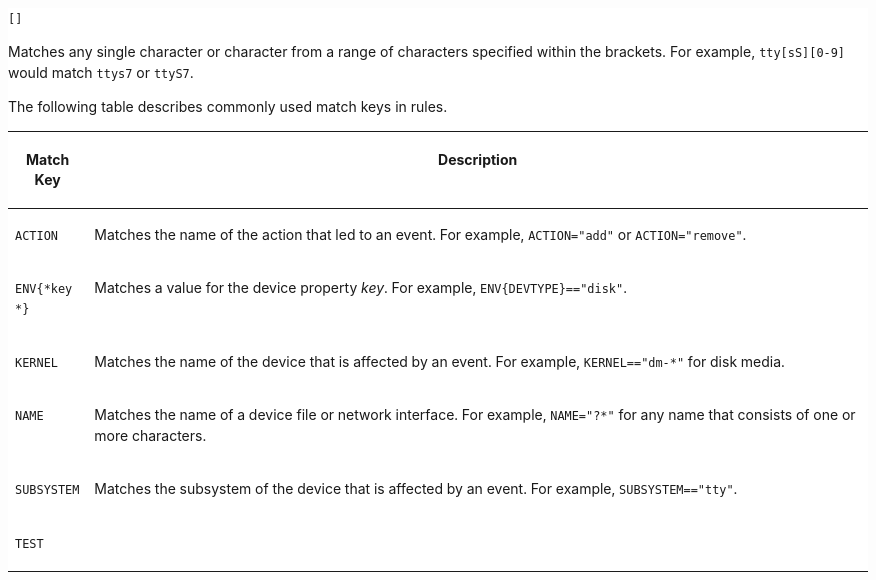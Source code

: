 `[]`

</td><td>

Matches any single character or character from a range of characters specified within the brackets. For example, `tty[sS][0-9]` would match `ttys7` or `ttyS7`.

</td></tr><tbody></table>
The following table describes commonly used match keys in rules.

<table><thead><tr><th>

Match Key

</th><th>

Description

</th></tr></thead><tbody><tr><td>

`ACTION`

</td><td>

Matches the name of the action that led to an event. For example, `ACTION="add"` or `ACTION="remove"`.

</td></tr><tr><td>

`ENV{*key*}`

</td><td>

Matches a value for the device property _key_. For example, `ENV{DEVTYPE}=="disk"`.

</td></tr><tr><td>

`KERNEL`

</td><td>

Matches the name of the device that is affected by an event. For example, `KERNEL=="dm-*"` for disk media.

</td></tr><tr><td>

`NAME`

</td><td>

Matches the name of a device file or network interface. For example, `NAME="?*"` for any name that consists of one or more characters.

</td></tr><tr><td>

`SUBSYSTEM`

</td><td>

Matches the subsystem of the device that is affected by an event. For example, `SUBSYSTEM=="tty"`.

</td></tr><tr><td>

`TEST`
